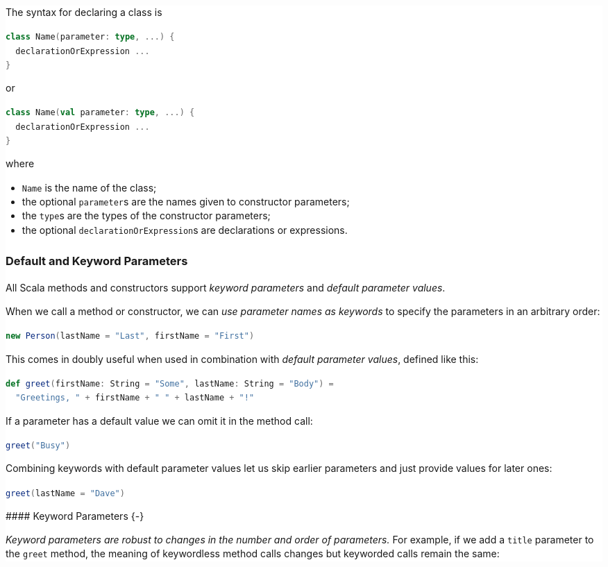 The syntax for declaring a class is

```scala
class Name(parameter: type, ...) {
  declarationOrExpression ...
}
```

or

```scala
class Name(val parameter: type, ...) {
  declarationOrExpression ...
}
```

where

- `Name` is the name of the class;
- the optional `parameter`s are the names given to constructor parameters;
- the `type`s are the types of the constructor parameters;
- the optional `declarationOrExpression`s are declarations or expressions.
</div>

### Default and Keyword Parameters

All Scala methods and constructors support _keyword parameters_ and _default parameter values_.

When we call a method or constructor, we can _use parameter names as keywords_ to specify the parameters in an arbitrary order:

```scala mdoc
new Person(lastName = "Last", firstName = "First")
```

This comes in doubly useful when used in combination with _default parameter values_, defined like this:

```scala mdoc:silent
def greet(firstName: String = "Some", lastName: String = "Body") =
  "Greetings, " + firstName + " " + lastName + "!"
```

If a parameter has a default value we can omit it in the method call:

```scala mdoc
greet("Busy")
```

Combining keywords with default parameter values let us skip earlier parameters and just provide values for later ones:

```scala mdoc
greet(lastName = "Dave")
```

<div class="callout callout-info">
#### Keyword Parameters {-}

_Keyword parameters are robust to changes in the number and order of parameters._ For example, if we add a `title` parameter to the `greet` method, the meaning of keywordless method calls changes but keyworded calls remain the same:
